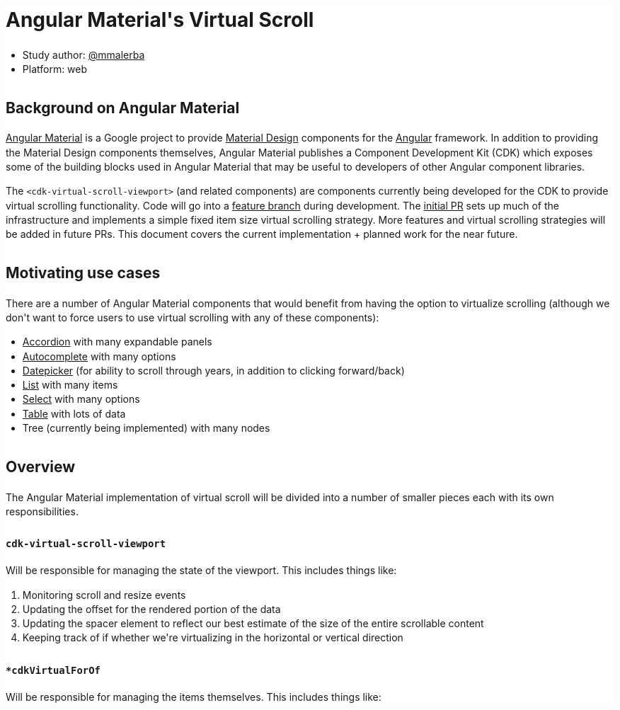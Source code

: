 # Angular Material's Virtual Scroll
* Study author: [@mmalerba](https://github.com/mmalerba)
* Platform: web

## Background on Angular Material
[Angular Material](https://material.angular.io/) is a Google project to provide
[Material Design](https://material.io/) components for the [Angular](https://angular.io/) framework.
In addition to providing the Material Design components themselves, Angular Material publishes a
Component Development Kit (CDK) which exposes some of the building blocks used in Angular Material
that may be useful to developers of other Angular component libraries.

The `<cdk-virtual-scroll-viewport>` (and related components) are components currently being
developed for the CDK to provide virtual scrolling functionality. Code will go into a
[feature branch](https://github.com/angular/material2/tree/virtual-scroll) during development. The
[initial PR](https://github.com/angular/material2/pull/9316) sets up much of the infrastructure and
implements a simple fixed item size virtual scrolling strategy. More features and virtual scrolling
strategies will be added in future PRs. This document covers the current implementation + planned
work for the near future.

## Motivating use cases
There are a number of Angular Material components that would benefit from having the option to
virtualize scrolling (although we don't want to force users to use virtual scrolling with any of
these components):

* [Accordion](https://material.angular.io/components/expansion/overview#accordion) with many
  expandable panels
* [Autocomplete](https://material.angular.io/components/autocomplete/overview) with many options
* [Datepicker](https://material.angular.io/components/datepicker/overview) (for ability to scroll
  through years, in addition to clicking forward/back)
* [List](https://material.angular.io/components/list/overview) with many items
* [Select](https://material.angular.io/components/select/overview) with many options
* [Table](https://material.angular.io/components/table/overview) with lots of data
* Tree (currently being implemented) with many nodes

## Overview
The Angular Material implementation of virtual scroll will be divided into a number of smaller
pieces each with its own responsibilities.

### `cdk-virtual-scroll-viewport`
Will be responsible for managing the state of the viewport. This includes things like:

1. Monitoring scroll and resize events
2. Updating the offset for the rendered portion of the data
3. Updating the spacer element to reflect our best estimate of the size of the entire scrollable
   content 
4. Keeping track of if whether we're virtualizing in the horizontal or vertical direction

### `*cdkVirtualForOf`
Will be responsible for managing the items themselves. This includes things like:
